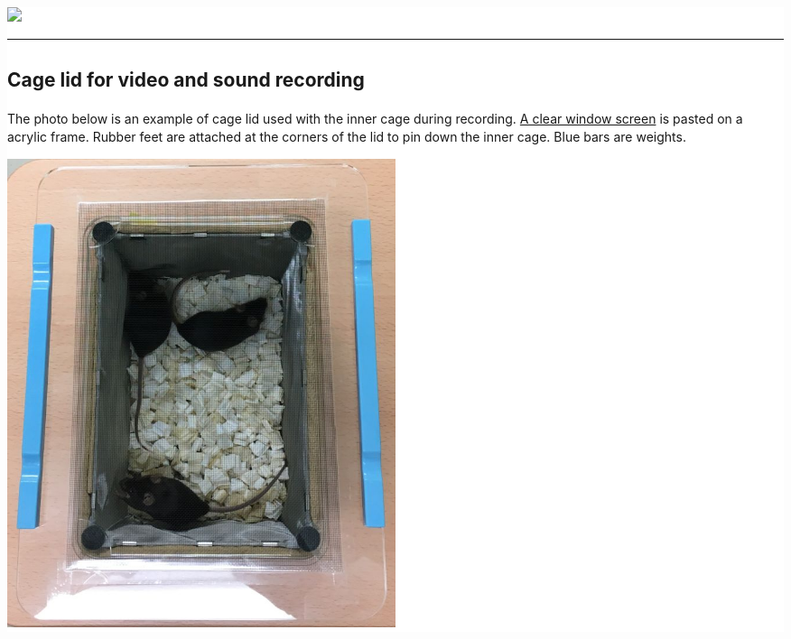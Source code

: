 <img src="./imgs/innercage2.png" width="70%"> 

---
## Cage lid for video and sound recording
The photo below is an example of cage lid used with the inner cage during recording. [A clear window screen](https://www.ykkap.co.jp/search-b/search/windoor/gaiyou/clearnet.php) is pasted on a acrylic frame. Rubber feet are attached at the corners of the lid to pin down the inner cage. Blue bars are weights. 

<img src="./imgs/cage_lid.jpg" width="50%"> 

